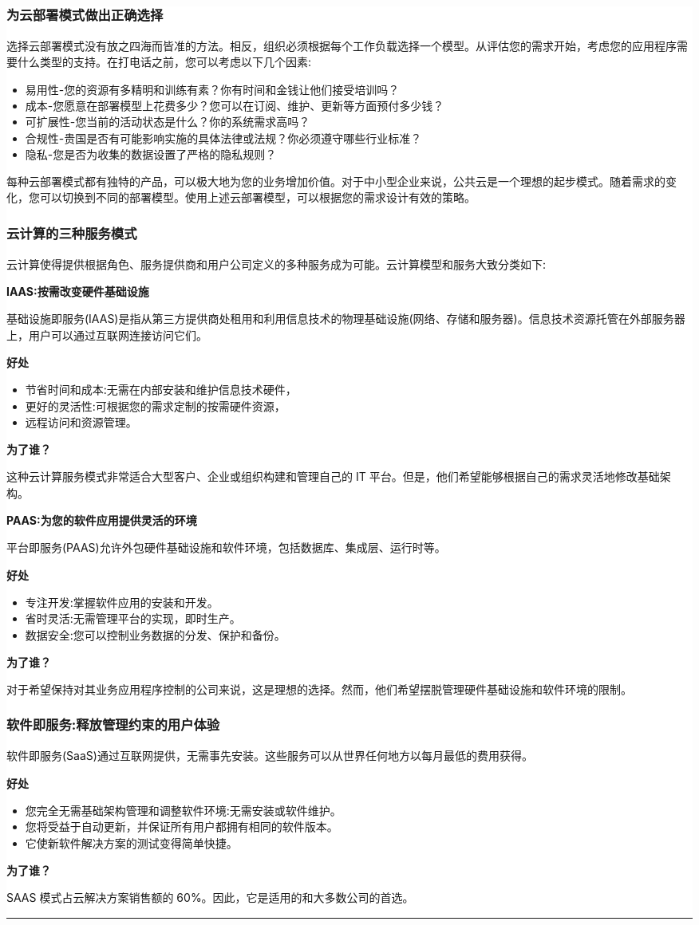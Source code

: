 ### 为云部署模式做出正确选择

选择云部署模式没有放之四海而皆准的方法。相反，组织必须根据每个工作负载选择一个模型。从评估您的需求开始，考虑您的应用程序需要什么类型的支持。在打电话之前，您可以考虑以下几个因素:

*   易用性-您的资源有多精明和训练有素？你有时间和金钱让他们接受培训吗？
*   成本-您愿意在部署模型上花费多少？您可以在订阅、维护、更新等方面预付多少钱？
*   可扩展性-您当前的活动状态是什么？你的系统需求高吗？
*   合规性-贵国是否有可能影响实施的具体法律或法规？你必须遵守哪些行业标准？
*   隐私-您是否为收集的数据设置了严格的隐私规则？

每种云部署模式都有独特的产品，可以极大地为您的业务增加价值。对于中小型企业来说，公共云是一个理想的起步模式。随着需求的变化，您可以切换到不同的部署模型。使用上述云部署模型，可以根据您的需求设计有效的策略。

### 云计算的三种服务模式

云计算使得提供根据角色、服务提供商和用户公司定义的多种服务成为可能。云计算模型和服务大致分类如下:

**IAAS:按需改变硬件基础设施**

基础设施即服务(IAAS)是指从第三方提供商处租用和利用信息技术的物理基础设施(网络、存储和服务器)。信息技术资源托管在外部服务器上，用户可以通过互联网连接访问它们。

**好处**

*   节省时间和成本:无需在内部安装和维护信息技术硬件，
*   更好的灵活性:可根据您的需求定制的按需硬件资源，
*   远程访问和资源管理。

**为了谁？**

这种云计算服务模式非常适合大型客户、企业或组织构建和管理自己的 IT 平台。但是，他们希望能够根据自己的需求灵活地修改基础架构。

**PAAS:为您的软件应用提供灵活的环境**

平台即服务(PAAS)允许外包硬件基础设施和软件环境，包括数据库、集成层、运行时等。

**好处**

*   专注开发:掌握软件应用的安装和开发。
*   省时灵活:无需管理平台的实现，即时生产。
*   数据安全:您可以控制业务数据的分发、保护和备份。

**为了谁？**

对于希望保持对其业务应用程序控制的公司来说，这是理想的选择。然而，他们希望摆脱管理硬件基础设施和软件环境的限制。

### 软件即服务:释放管理约束的用户体验

软件即服务(SaaS)通过互联网提供，无需事先安装。这些服务可以从世界任何地方以每月最低的费用获得。

**好处**

*   您完全无需基础架构管理和调整软件环境:无需安装或软件维护。
*   您将受益于自动更新，并保证所有用户都拥有相同的软件版本。
*   它使新软件解决方案的测试变得简单快捷。

**为了谁？**

SAAS 模式占云解决方案销售额的 60%。因此，它是适用的和大多数公司的首选。

* * *